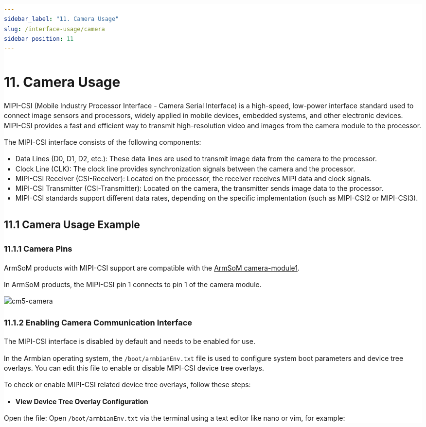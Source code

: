 ```yaml
---
sidebar_label: "11. Camera Usage"
slug: /interface-usage/camera
sidebar_position: 11
---
```


# 11. Camera Usage

MIPI-CSI (Mobile Industry Processor Interface - Camera Serial Interface) is a high-speed, low-power interface standard used to connect image sensors and processors, widely applied in mobile devices, embedded systems, and other electronic devices. MIPI-CSI provides a fast and efficient way to transmit high-resolution video and images from the camera module to the processor.

The MIPI-CSI interface consists of the following components:

- Data Lines (D0, D1, D2, etc.): These data lines are used to transmit image data from the camera to the processor.
- Clock Line (CLK): The clock line provides synchronization signals between the camera and the processor.
- MIPI-CSI Receiver (CSI-Receiver): Located on the processor, the receiver receives MIPI data and clock signals.
- MIPI-CSI Transmitter (CSI-Transmitter): Located on the camera, the transmitter sends image data to the processor.
- MIPI-CSI standards support different data rates, depending on the specific implementation (such as MIPI-CSI2 or MIPI-CSI3).

## 11.1 Camera Usage Example

### 11.1.1 Camera Pins

ArmSoM products with MIPI-CSI support are compatible with the [ArmSoM camera-module1](./armsom-camera-module1).

In ArmSoM products, the MIPI-CSI pin 1 connects to pin 1 of the camera module.

![cm5-camera](/img/general-tutorial/interface-usage/cm5-camera.png)

### 11.1.2 Enabling Camera Communication Interface

The MIPI-CSI interface is disabled by default and needs to be enabled for use.

In the Armbian operating system, the `/boot/armbianEnv.txt` file is used to configure system boot parameters and device tree overlays. You can edit this file to enable or disable MIPI-CSI device tree overlays.

To check or enable MIPI-CSI related device tree overlays, follow these steps:

- **View Device Tree Overlay Configuration**

Open the file: Open `/boot/armbianEnv.txt` via the terminal using a text editor like nano or vim, for example:
